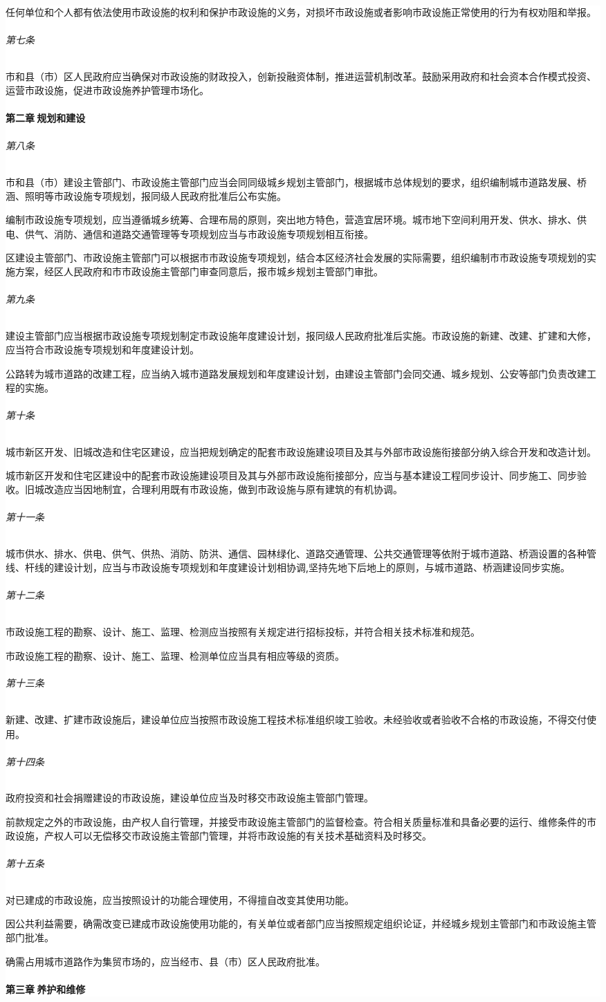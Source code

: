 任何单位和个人都有依法使用市政设施的权利和保护市政设施的义务，对损坏市政设施或者影响市政设施正常使用的行为有权劝阻和举报。

###### 第七条

市和县（市）区人民政府应当确保对市政设施的财政投入，创新投融资体制，推进运营机制改革。鼓励采用政府和社会资本合作模式投资、运营市政设施，促进市政设施养护管理市场化。

#### 第二章 规划和建设

###### 第八条

市和县（市）建设主管部门、市政设施主管部门应当会同同级城乡规划主管部门，根据城市总体规划的要求，组织编制城市道路发展、桥涵、照明等市政设施专项规划，报同级人民政府批准后公布实施。

编制市政设施专项规划，应当遵循城乡统筹、合理布局的原则，突出地方特色，营造宜居环境。城市地下空间利用开发、供水、排水、供电、供气、消防、通信和道路交通管理等专项规划应当与市政设施专项规划相互衔接。

区建设主管部门、市政设施主管部门可以根据市市政设施专项规划，结合本区经济社会发展的实际需要，组织编制市市政设施专项规划的实施方案，经区人民政府和市市政设施主管部门审查同意后，报市城乡规划主管部门审批。

###### 第九条

建设主管部门应当根据市政设施专项规划制定市政设施年度建设计划，报同级人民政府批准后实施。市政设施的新建、改建、扩建和大修，应当符合市政设施专项规划和年度建设计划。

公路转为城市道路的改建工程，应当纳入城市道路发展规划和年度建设计划，由建设主管部门会同交通、城乡规划、公安等部门负责改建工程的实施。

###### 第十条

城市新区开发、旧城改造和住宅区建设，应当把规划确定的配套市政设施建设项目及其与外部市政设施衔接部分纳入综合开发和改造计划。

城市新区开发和住宅区建设中的配套市政设施建设项目及其与外部市政设施衔接部分，应当与基本建设工程同步设计、同步施工、同步验收。旧城改造应当因地制宜，合理利用既有市政设施，做到市政设施与原有建筑的有机协调。

###### 第十一条

城市供水、排水、供电、供气、供热、消防、防洪、通信、园林绿化、道路交通管理、公共交通管理等依附于城市道路、桥涵设置的各种管线、杆线的建设计划，应当与市政设施专项规划和年度建设计划相协调,坚持先地下后地上的原则，与城市道路、桥涵建设同步实施。

###### 第十二条

市政设施工程的勘察、设计、施工、监理、检测应当按照有关规定进行招标投标，并符合相关技术标准和规范。

市政设施工程的勘察、设计、施工、监理、检测单位应当具有相应等级的资质。

###### 第十三条

新建、改建、扩建市政设施后，建设单位应当按照市政设施工程技术标准组织竣工验收。未经验收或者验收不合格的市政设施，不得交付使用。

###### 第十四条

政府投资和社会捐赠建设的市政设施，建设单位应当及时移交市政设施主管部门管理。

前款规定之外的市政设施，由产权人自行管理，并接受市政设施主管部门的监督检查。符合相关质量标准和具备必要的运行、维修条件的市政设施，产权人可以无偿移交市政设施主管部门管理，并将市政设施的有关技术基础资料及时移交。

###### 第十五条

对已建成的市政设施，应当按照设计的功能合理使用，不得擅自改变其使用功能。

因公共利益需要，确需改变已建成市政设施使用功能的，有关单位或者部门应当按照规定组织论证，并经城乡规划主管部门和市政设施主管部门批准。

确需占用城市道路作为集贸市场的，应当经市、县（市）区人民政府批准。

#### 第三章 养护和维修
